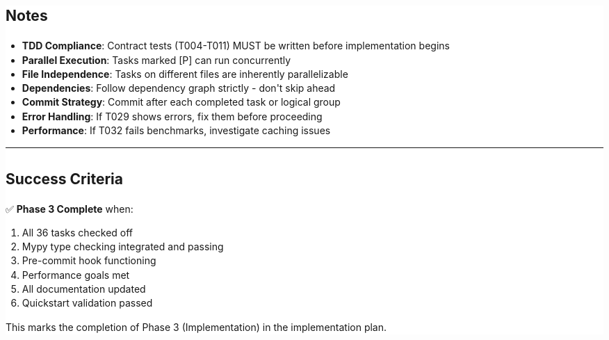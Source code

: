 
## Notes

- **TDD Compliance**: Contract tests (T004-T011) MUST be written before implementation begins
- **Parallel Execution**: Tasks marked [P] can run concurrently
- **File Independence**: Tasks on different files are inherently parallelizable
- **Dependencies**: Follow dependency graph strictly - don't skip ahead
- **Commit Strategy**: Commit after each completed task or logical group
- **Error Handling**: If T029 shows errors, fix them before proceeding
- **Performance**: If T032 fails benchmarks, investigate caching issues

---

## Success Criteria

✅ **Phase 3 Complete** when:
1. All 36 tasks checked off
2. Mypy type checking integrated and passing
3. Pre-commit hook functioning
4. Performance goals met
5. All documentation updated
6. Quickstart validation passed

This marks the completion of Phase 3 (Implementation) in the implementation plan.
